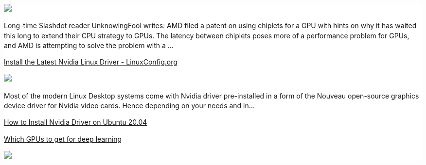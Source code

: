 </div>

<div class="card-image">

[![](https://a.fsdn.com/sd/topics/amd_64.png)](https://hardware.slashdot.org/story/21/01/03/1820246/speculation-grows-as-amd-files-patent-for-gpu-design)

</div>

Long-time Slashdot reader UnknowingFool writes: AMD filed a patent on
using chiplets for a GPU with hints on why it has waited this long to
extend their CPU strategy to GPUs. The latency between chiplets poses
more of a performance problem for GPUs, and AMD is attempting to solve
the problem with a ...

</div>

<div class="card">

<div class="card-title">

[Install the Latest Nvidia Linux Driver -
LinuxConfig.org](https://linuxconfig.org/install-the-latest-nvidia-linux-driver)

</div>

<div class="card-image">

[![](https://linuxconfig.org/wp-content/uploads/2019/10/01-install-the-latest-nvidia-linux-driver.png)](https://linuxconfig.org/install-the-latest-nvidia-linux-driver)

</div>

Most of the modern Linux Desktop systems come with Nvidia driver
pre-installed in a form of the Nouveau open-source graphics device
driver for Nvidia video cards. Hence depending on your needs and in…

</div>

<div class="card">

<div class="card-title">

[How to Install Nvidia Driver on Ubuntu
20.04](https://linoxide.com/linux-how-to/how-to-install-nvidia-driver-on-ubuntu)

</div>

</div>

<div class="card">

<div class="card-title">

[Which GPUs to get for deep
learning](https://timdettmers.com/2020/09/07/which-gpu-for-deep-learning)

</div>

<div class="card-image">

[![](https://timdettmers.com/wp-content/uploads/2023/01/GPUs_Ada_performance_per_dollar6.png)](https://timdettmers.com/2020/09/07/which-gpu-for-deep-learning)
